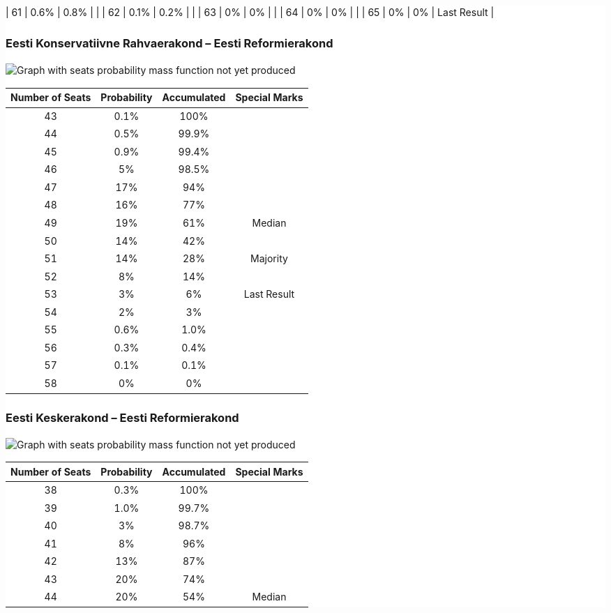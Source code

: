 | 61 | 0.6% | 0.8% |  |
| 62 | 0.1% | 0.2% |  |
| 63 | 0% | 0% |  |
| 64 | 0% | 0% |  |
| 65 | 0% | 0% | Last Result |

### Eesti Konservatiivne Rahvaerakond – Eesti Reformierakond

![Graph with seats probability mass function not yet produced](2022-01-31-Norstat-coalitions-seats-pmf-ekre–ref.png "Seats Probability Mass Function")

| Number of Seats | Probability | Accumulated | Special Marks |
|:---------------:|:-----------:|:-----------:|:-------------:|
| 43 | 0.1% | 100% |  |
| 44 | 0.5% | 99.9% |  |
| 45 | 0.9% | 99.4% |  |
| 46 | 5% | 98.5% |  |
| 47 | 17% | 94% |  |
| 48 | 16% | 77% |  |
| 49 | 19% | 61% | Median |
| 50 | 14% | 42% |  |
| 51 | 14% | 28% | Majority |
| 52 | 8% | 14% |  |
| 53 | 3% | 6% | Last Result |
| 54 | 2% | 3% |  |
| 55 | 0.6% | 1.0% |  |
| 56 | 0.3% | 0.4% |  |
| 57 | 0.1% | 0.1% |  |
| 58 | 0% | 0% |  |

### Eesti Keskerakond – Eesti Reformierakond

![Graph with seats probability mass function not yet produced](2022-01-31-Norstat-coalitions-seats-pmf-kesk–ref.png "Seats Probability Mass Function")

| Number of Seats | Probability | Accumulated | Special Marks |
|:---------------:|:-----------:|:-----------:|:-------------:|
| 38 | 0.3% | 100% |  |
| 39 | 1.0% | 99.7% |  |
| 40 | 3% | 98.7% |  |
| 41 | 8% | 96% |  |
| 42 | 13% | 87% |  |
| 43 | 20% | 74% |  |
| 44 | 20% | 54% | Median |
